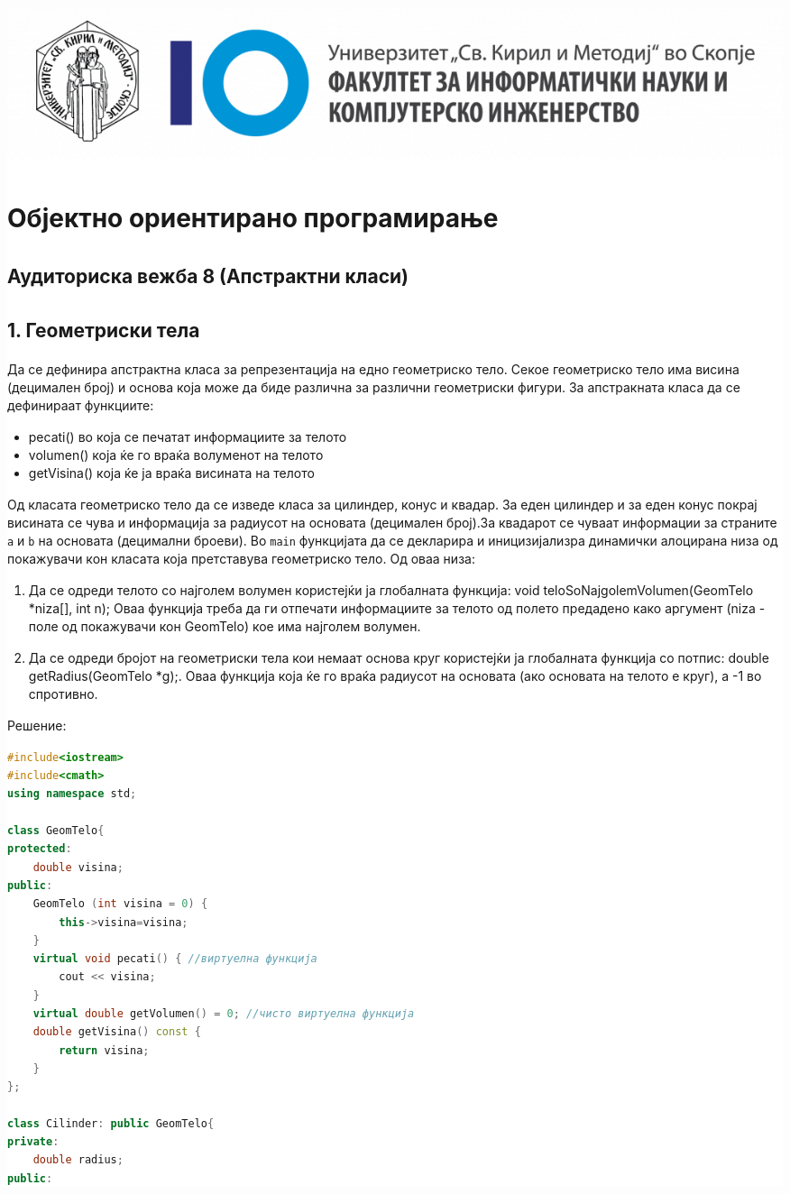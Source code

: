 <img src="../img/logo_mk.png">

# Објектно ориентирано програмирање
## Аудиториска вежба 8 (Апстрактни класи)

## 1. Геометриски тела

Да се дефинира апстрактна класа за репрезентација на едно геометриско тело. Секое геометриско тело има висина (децимален број) и основа која може да биде различна за различни геометриски фигури.
За апстракната класа да се дефинираат функциите:
- pecati() во која се печатат информациите за телото
- volumen() која ќе го враќа волуменот на телото
- getVisina() која ќе ја враќа висината на телото

Од класата геометриско тело да се изведе класа за цилиндер, конус и квадар. За еден цилиндер и за еден конус покрај висината се чува и информација за радиусот на основата (децимален број).За квадарот се чуваат информации за страните `а` и `b` на основата (децимални броеви).
Во `main` функцијата да се декларира и иницизијализра динамички алоцирана низа од покажувачи кон класата која претставува геометриско тело. Од оваа низа:

1. Да се одреди телото со најголем волумен користејќи ја глобалната функција: void teloSoNajgolemVolumen(GeomTelo *niza[], int n); Оваа функција треба да ги отпечати информациите за телото од полето предадено како аргумент (niza - поле од покажувачи кон GeomTelo) кое има најголем волумен.

2. Да се одреди бројот на геометриски тела кои немаат основа круг користејќи ја глобалната функција со потпис: double getRadius(GeomTelo *g);. Оваа функција која ќе го враќа радиусот на основата (ако основата на телото е круг), а -1 во спротивно.

Решение:
```cpp
#include<iostream>
#include<cmath>
using namespace std;

class GeomTelo{
protected:
    double visina;
public:
    GeomTelo (int visina = 0) {
        this->visina=visina;
    }
    virtual void pecati() { //виртуелна функција
        cout << visina;
    }
    virtual double getVolumen() = 0; //чисто виртуелна функција
    double getVisina() const {
        return visina;
    }
};

class Cilinder: public GeomTelo{
private:
    double radius;
public:
```
